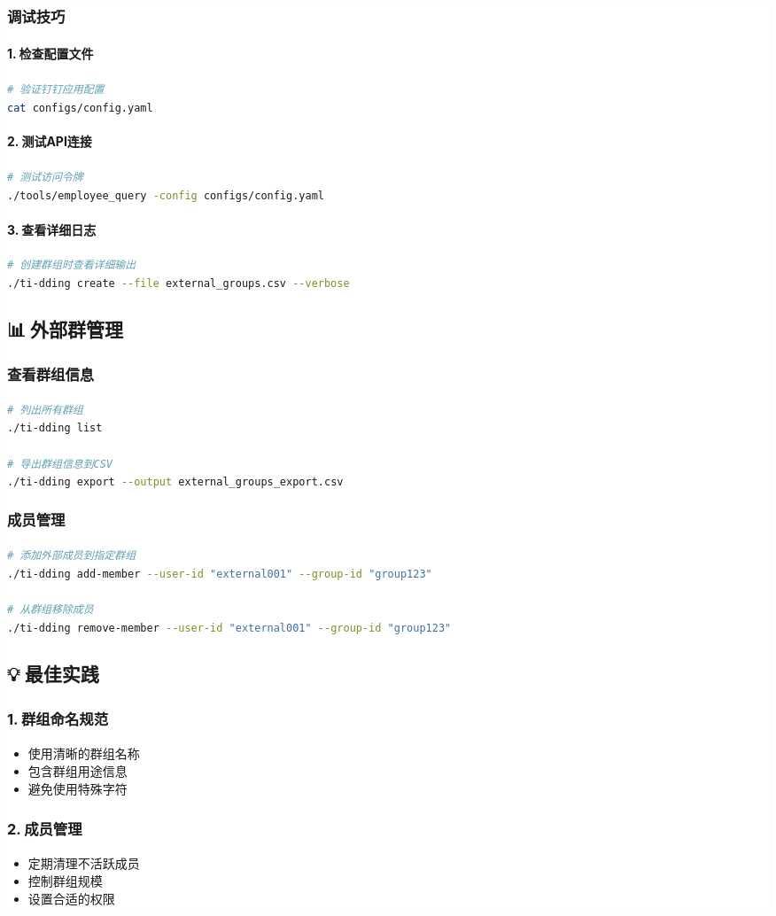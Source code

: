 ### 调试技巧

#### 1. 检查配置文件
```bash
# 验证钉钉应用配置
cat configs/config.yaml
```

#### 2. 测试API连接
```bash
# 测试访问令牌
./tools/employee_query -config configs/config.yaml
```

#### 3. 查看详细日志
```bash
# 创建群组时查看详细输出
./ti-dding create --file external_groups.csv --verbose
```

## 📊 外部群管理

### 查看群组信息
```bash
# 列出所有群组
./ti-dding list

# 导出群组信息到CSV
./ti-dding export --output external_groups_export.csv
```

### 成员管理
```bash
# 添加外部成员到指定群组
./ti-dding add-member --user-id "external001" --group-id "group123"

# 从群组移除成员
./ti-dding remove-member --user-id "external001" --group-id "group123"
```

## 💡 最佳实践

### 1. 群组命名规范
- 使用清晰的群组名称
- 包含群组用途信息
- 避免使用特殊字符

### 2. 成员管理
- 定期清理不活跃成员
- 控制群组规模
- 设置合适的权限
